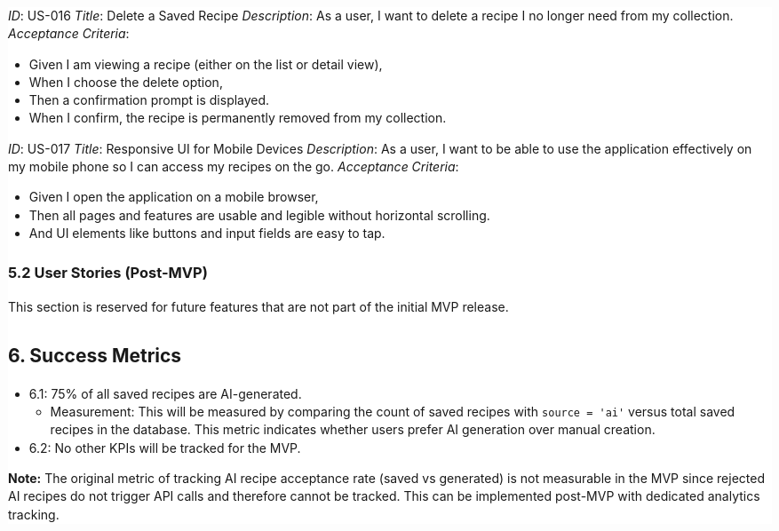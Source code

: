 _ID_: US-016
_Title_: Delete a Saved Recipe
_Description_: As a user, I want to delete a recipe I no longer need from my collection.
_Acceptance Criteria_:

- Given I am viewing a recipe (either on the list or detail view),
- When I choose the delete option,
- Then a confirmation prompt is displayed.
- When I confirm, the recipe is permanently removed from my collection.

_ID_: US-017
_Title_: Responsive UI for Mobile Devices
_Description_: As a user, I want to be able to use the application effectively on my mobile phone so I can access my recipes on the go.
_Acceptance Criteria_:

- Given I open the application on a mobile browser,
- Then all pages and features are usable and legible without horizontal scrolling.
- And UI elements like buttons and input fields are easy to tap.

### 5.2 User Stories (Post-MVP)

This section is reserved for future features that are not part of the initial MVP release.

## 6. Success Metrics

- 6.1: 75% of all saved recipes are AI-generated.
  - Measurement: This will be measured by comparing the count of saved recipes with `source = 'ai'` versus total saved recipes in the database. This metric indicates whether users prefer AI generation over manual creation.
- 6.2: No other KPIs will be tracked for the MVP.
  
**Note:** The original metric of tracking AI recipe acceptance rate (saved vs generated) is not measurable in the MVP since rejected AI recipes do not trigger API calls and therefore cannot be tracked. This can be implemented post-MVP with dedicated analytics tracking.
